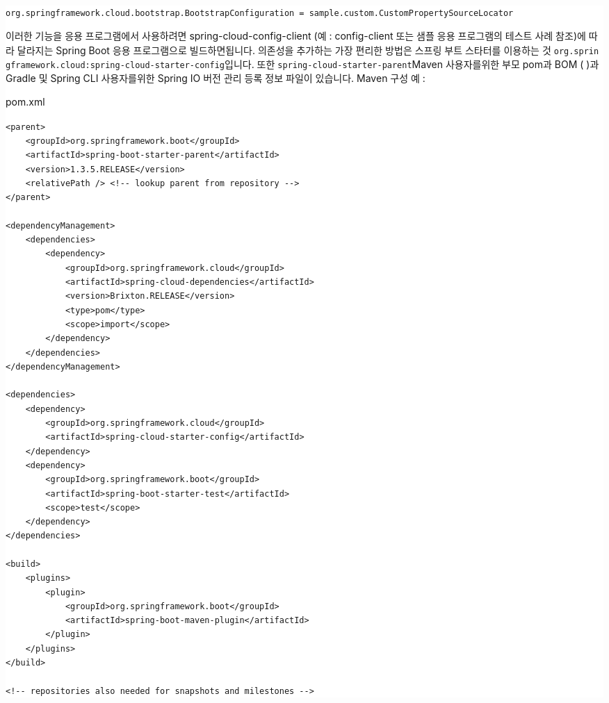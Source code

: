 ```org.springframework.cloud.bootstrap.BootstrapConfiguration = sample.custom.CustomPropertySourceLocator```



이러한 기능을 응용 프로그램에서 사용하려면 spring-cloud-config-client (예 : config-client 또는 샘플 응용 프로그램의 테스트 사례 참조)에 따라 달라지는 Spring Boot 응용 프로그램으로 빌드하면됩니다. 의존성을 추가하는 가장 편리한 방법은 스프링 부트 스타터를 이용하는 것 `org.springframework.cloud:spring-cloud-starter-config`입니다. 또한 `spring-cloud-starter-parent`Maven 사용자를위한 부모 pom과 BOM ( )과 Gradle 및 Spring CLI 사용자를위한 Spring IO 버전 관리 등록 정보 파일이 있습니다. Maven 구성 예 :





pom.xml



    <parent>
        <groupId>org.springframework.boot</groupId>
        <artifactId>spring-boot-starter-parent</artifactId>
        <version>1.3.5.RELEASE</version>
        <relativePath /> <!-- lookup parent from repository -->
    </parent>

    <dependencyManagement>
        <dependencies>
            <dependency>
                <groupId>org.springframework.cloud</groupId>
                <artifactId>spring-cloud-dependencies</artifactId>
                <version>Brixton.RELEASE</version>
                <type>pom</type>
                <scope>import</scope>
            </dependency>
        </dependencies>
    </dependencyManagement>

    <dependencies>
        <dependency>
            <groupId>org.springframework.cloud</groupId>
            <artifactId>spring-cloud-starter-config</artifactId>
        </dependency>
        <dependency>
            <groupId>org.springframework.boot</groupId>
            <artifactId>spring-boot-starter-test</artifactId>
            <scope>test</scope>
        </dependency>
    </dependencies>

    <build>
        <plugins>
            <plugin>
                <groupId>org.springframework.boot</groupId>
                <artifactId>spring-boot-maven-plugin</artifactId>
            </plugin>
        </plugins>
    </build>

    <!-- repositories also needed for snapshots and milestones -->






```